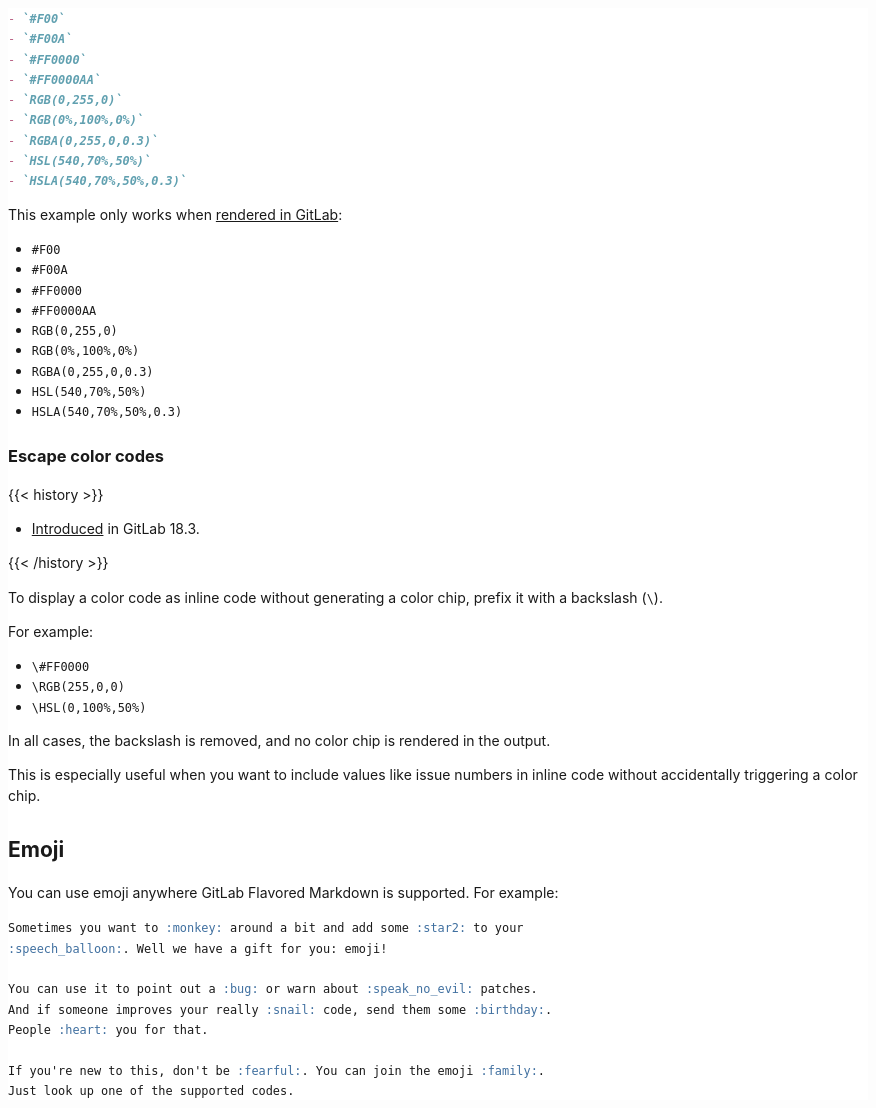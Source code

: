 ```markdown
- `#F00`
- `#F00A`
- `#FF0000`
- `#FF0000AA`
- `RGB(0,255,0)`
- `RGB(0%,100%,0%)`
- `RGBA(0,255,0,0.3)`
- `HSL(540,70%,50%)`
- `HSLA(540,70%,50%,0.3)`
```

This example only works when [rendered in GitLab](https://gitlab.com/gitlab-org/gitlab/-/blob/master/doc/user/markdown.md#colors):

- `#F00`
- `#F00A`
- `#FF0000`
- `#FF0000AA`
- `RGB(0,255,0)`
- `RGB(0%,100%,0%)`
- `RGBA(0,255,0,0.3)`
- `HSL(540,70%,50%)`
- `HSLA(540,70%,50%,0.3)`

### Escape color codes

{{< history >}}

- [Introduced](https://gitlab.com/gitlab-org/gitlab/-/issues/359069) in GitLab 18.3.

{{< /history >}}

To display a color code as inline code without generating a color chip, prefix it with a backslash (`` \ ``).

For example:

- `\#FF0000`
- `\RGB(255,0,0)`
- `\HSL(0,100%,50%)`

In all cases, the backslash is removed, and no color chip is rendered in the output.

This is especially useful when you want to include values like issue numbers in inline code
without accidentally triggering a color chip.

## Emoji

You can use emoji anywhere GitLab Flavored Markdown is supported.
For example:

```markdown
Sometimes you want to :monkey: around a bit and add some :star2: to your
:speech_balloon:. Well we have a gift for you: emoji!

You can use it to point out a :bug: or warn about :speak_no_evil: patches.
And if someone improves your really :snail: code, send them some :birthday:.
People :heart: you for that.

If you're new to this, don't be :fearful:. You can join the emoji :family:.
Just look up one of the supported codes.
```
